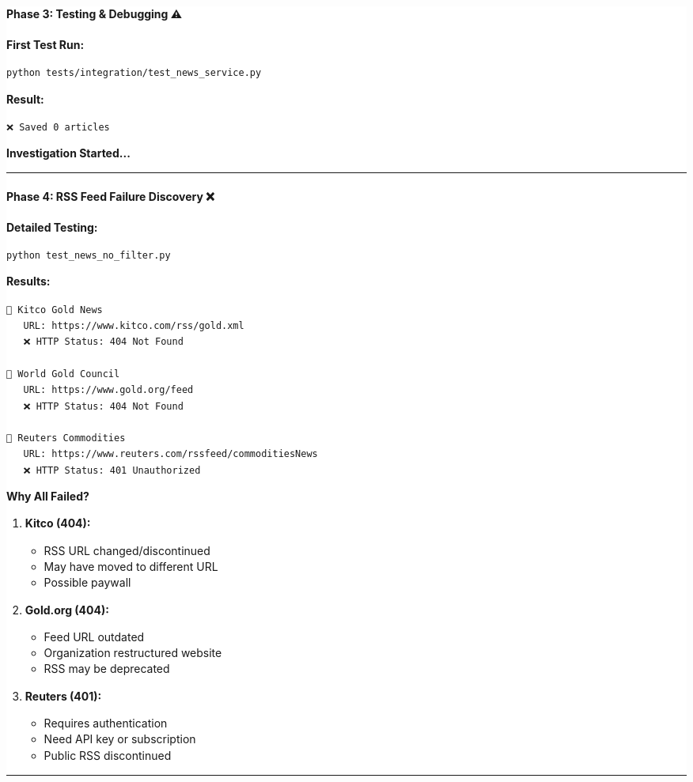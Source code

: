 
#### **Phase 3: Testing & Debugging** ⚠️

**First Test Run:**
```bash
python tests/integration/test_news_service.py
```

**Result:**
```
❌ Saved 0 articles
```

**Investigation Started...**

---

#### **Phase 4: RSS Feed Failure Discovery** ❌

**Detailed Testing:**
```bash
python test_news_no_filter.py
```

**Results:**

```
📡 Kitco Gold News
   URL: https://www.kitco.com/rss/gold.xml
   ❌ HTTP Status: 404 Not Found

📡 World Gold Council
   URL: https://www.gold.org/feed
   ❌ HTTP Status: 404 Not Found

📡 Reuters Commodities
   URL: https://www.reuters.com/rssfeed/commoditiesNews
   ❌ HTTP Status: 401 Unauthorized
```

**Why All Failed?**

1. **Kitco (404):**
   - RSS URL changed/discontinued
   - May have moved to different URL
   - Possible paywall

2. **Gold.org (404):**
   - Feed URL outdated
   - Organization restructured website
   - RSS may be deprecated

3. **Reuters (401):**
   - Requires authentication
   - Need API key or subscription
   - Public RSS discontinued

---

